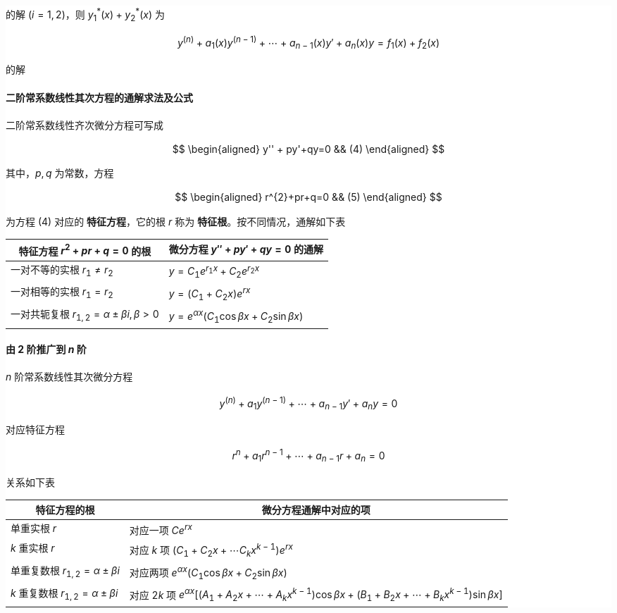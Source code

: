的解 $(i=1,2)$，则 $y_{1}^{\ast}(x)+y_{2}^{\ast}(x)$ 为

$$
y^{(n)}+a_{1}(x)y^{(n-1)} + \cdots + a_{n-1}(x)y' +a_{n}(x)y=f_{1}(x) +f_{2}(x)
$$

的解

#### 二阶常系数线性其次方程的通解求法及公式
 
 二阶常系数线性齐次微分方程可写成
 
 $$
 \begin{aligned}
 y'' + py'+qy=0 && (4)
 \end{aligned}
 $$
 
 其中，$p,q$ 为常数，方程
 
 $$
 \begin{aligned}
 r^{2}+pr+q=0 && (5)
 \end{aligned}
 $$
 
 为方程 (4) 对应的 **特征方程**，它的根 $r$ 称为 **特征根**。按不同情况，通解如下表
 
 | 特征方程 $r^{2}+pr+q=0$ 的根                     | 微分方程 $y'' + py'+qy=0$ 的通解     |
 | ------------------------------------------------ | ------------------------------------ |
 | 一对不等的实根 $r_{1}\ne r_{2}$                    | $y=C_{1}e^{r_{1} x}+C_{2}e^{r_{2}x}$ |
 | 一对相等的实根 $r_{1}=r_{2}$                     | $y=(C_{1}+ C_{2}x)e^{rx}$            |
 | 一对共轭复根 $r_{1,2}=\alpha \pm \beta i, \beta>0$ | $y=e^{\alpha x}(C_{1} \cos \beta x + C_{2}\sin \beta x)$                                     |

#### 由 2 阶推广到 $n$ 阶

$n$ 阶常系数线性其次微分方程

$$
y^{(n)} + a_{1}y^{(n-1)} + \cdots + a_{n-1}y' + a_{n}y=0
$$

对应特征方程

$$
r^{n}+a_{1}r^{n-1}+\cdots+a_{n-1}r+a_{n}=0
$$

关系如下表

| 特征方程的根                              | 微分方程通解中对应的项                                          |
| ----------------------------------------- | --------------------------------------------------------------- |
| 单重实根 $r$                              | 对应一项 $Ce^{rx}$                                              |
| $k$ 重实根 $r$                            | 对应 $k$ 项 $(C_{1}+C_{2}x + \cdots C_{k}x^{k-1})e^{rx}$        |
| 单重复数根 $r_{1,2}=\alpha \pm \beta i$   | 对应两项 $e^{\alpha x}(C_{1}\cos \beta x + C_{2} \sin \beta x)$ |
| $k$ 重复数根 $r_{1,2}=\alpha \pm \beta i$ | 对应 $2k$ 项 $e^{\alpha x}[(A_{1}+A_{2}x+\cdots +A_{k}x^{k-1})\cos\beta x +(B_{1}+ B_{2}x+\cdots+B_{k}x^{k-1})\sin \beta x]$                                                                |

